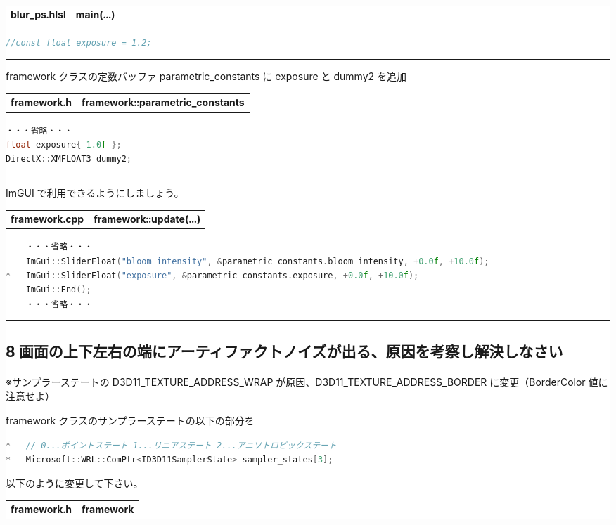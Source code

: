 |||
--|--
**blur_ps.hlsl**|**main(...)**

```cpp
//const float exposure = 1.2;
```

---

framework クラスの定数バッファ parametric_constants に exposure と dummy2 を追加

|||
--|--
**framework.h**|**framework::parametric_constants**

```cpp
・・・省略・・・
float exposure{ 1.0f };
DirectX::XMFLOAT3 dummy2;
```

---

ImGUI で利用できるようにしましょう。

|||
--|--
**framework.cpp**|**framework::update(...)**

```cpp
    ・・・省略・・・
    ImGui::SliderFloat("bloom_intensity", &parametric_constants.bloom_intensity, +0.0f, +10.0f);
*   ImGui::SliderFloat("exposure", &parametric_constants.exposure, +0.0f, +10.0f);
    ImGui::End();
    ・・・省略・・・
```

---

## 8 画面の上下左右の端にアーティファクトノイズが出る、原因を考察し解決しなさい
※サンプラーステートの D3D11_TEXTURE_ADDRESS_WRAP が原因、D3D11_TEXTURE_ADDRESS_BORDER に変更（BorderColor 値に注意せよ）

framework クラスのサンプラーステートの以下の部分を

```cpp
*   // 0...ポイントステート	1...リニアステート	2...アニソトロピックステート
*   Microsoft::WRL::ComPtr<ID3D11SamplerState> sampler_states[3];
```

以下のように変更して下さい。

|||
--|--
**framework.h**|**framework**
